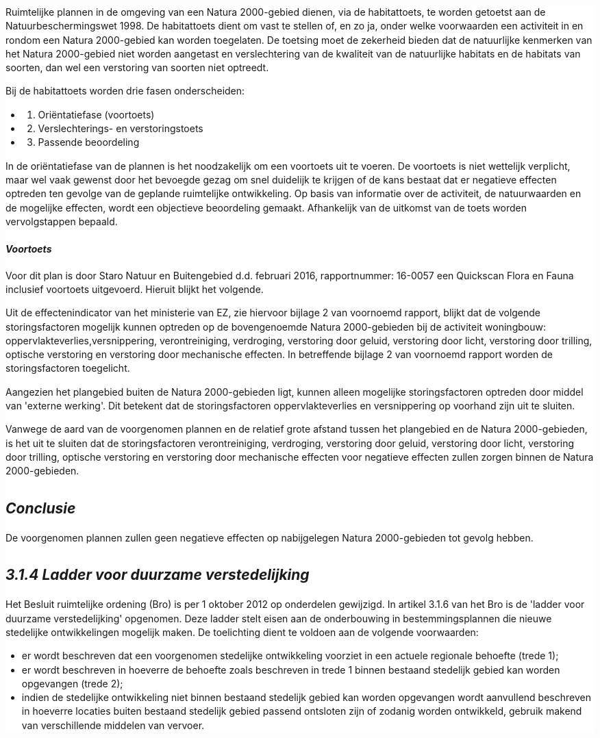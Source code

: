 Ruimtelijke plannen in de omgeving van een Natura 2000-gebied dienen, via de habitattoets, te worden getoetst aan de Natuurbeschermingswet 1998. De habitattoets dient om vast te stellen of, en zo ja, onder welke voorwaarden een activiteit in en rondom een Natura 2000-gebied kan worden toegelaten. De toetsing moet de zekerheid bieden dat de natuurlijke kenmerken van het Natura 2000-gebied niet worden aangetast en verslechtering van de kwaliteit van de natuurlijke habitats en de habitats van soorten, dan wel een verstoring van soorten niet optreedt.

Bij de habitattoets worden drie fasen onderscheiden:

- 1. Oriëntatiefase (voortoets)
- 2. Verslechterings- en verstoringstoets
- 3. Passende beoordeling

In de oriëntatiefase van de plannen is het noodzakelijk om een voortoets uit te voeren. De voortoets is niet wettelijk verplicht, maar wel vaak gewenst door het bevoegde gezag om snel duidelijk te krijgen of de kans bestaat dat er negatieve effecten optreden ten gevolge van de geplande ruimtelijke ontwikkeling. Op basis van informatie over de activiteit, de natuurwaarden en de mogelijke effecten, wordt een objectieve beoordeling gemaakt. Afhankelijk van de uitkomst van de toets worden vervolgstappen bepaald.

#### *Voortoets*

Voor dit plan is door Staro Natuur en Buitengebied d.d. februari 2016, rapportnummer: 16-0057 een Quickscan Flora en Fauna inclusief voortoets uitgevoerd. Hieruit blijkt het volgende.

Uit de effectenindicator van het ministerie van EZ, zie hiervoor bijlage 2 van voornoemd rapport, blijkt dat de volgende storingsfactoren mogelijk kunnen optreden op de bovengenoemde Natura 2000-gebieden bij de activiteit woningbouw: oppervlakteverlies,versnippering, verontreiniging, verdroging, verstoring door geluid, verstoring door licht, verstoring door trilling, optische verstoring en verstoring door mechanische effecten. In betreffende bijlage 2 van voornoemd rapport worden de storingsfactoren toegelicht.

Aangezien het plangebied buiten de Natura 2000-gebieden ligt, kunnen alleen mogelijke storingsfactoren optreden door middel van 'externe werking'. Dit betekent dat de storingsfactoren oppervlakteverlies en versnippering op voorhand zijn uit te sluiten.

Vanwege de aard van de voorgenomen plannen en de relatief grote afstand tussen het plangebied en de Natura 2000-gebieden, is het uit te sluiten dat de storingsfactoren verontreiniging, verdroging, verstoring door geluid, verstoring door licht, verstoring door trilling, optische verstoring en verstoring door mechanische effecten voor negatieve effecten zullen zorgen binnen de Natura 2000-gebieden.

## *Conclusie*

De voorgenomen plannen zullen geen negatieve effecten op nabijgelegen Natura 2000-gebieden tot gevolg hebben.

## *3.1.4 Ladder voor duurzame verstedelijking*

Het Besluit ruimtelijke ordening (Bro) is per 1 oktober 2012 op onderdelen gewijzigd. In artikel 3.1.6 van het Bro is de 'ladder voor duurzame verstedelijking' opgenomen. Deze ladder stelt eisen aan de onderbouwing in bestemmingsplannen die nieuwe stedelijke ontwikkelingen mogelijk maken. De toelichting dient te voldoen aan de volgende voorwaarden:

- er wordt beschreven dat een voorgenomen stedelijke ontwikkeling voorziet in een actuele regionale behoefte (trede 1);
- er wordt beschreven in hoeverre de behoefte zoals beschreven in trede 1 binnen bestaand stedelijk gebied kan worden opgevangen (trede 2);
- indien de stedelijke ontwikkeling niet binnen bestaand stedelijk gebied kan worden opgevangen wordt aanvullend beschreven in hoeverre locaties buiten bestaand stedelijk gebied passend ontsloten zijn of zodanig worden ontwikkeld, gebruik makend van verschillende middelen van vervoer.

